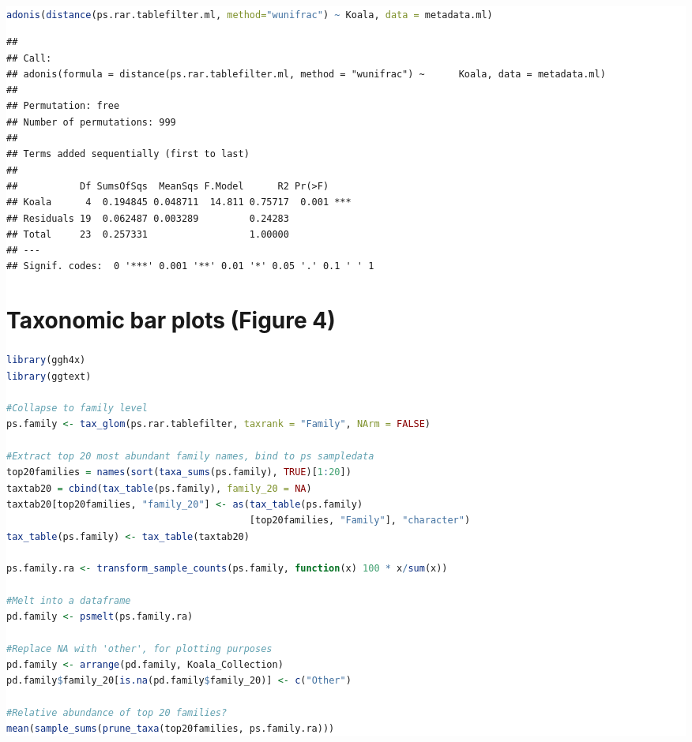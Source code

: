 ``` r
adonis(distance(ps.rar.tablefilter.ml, method="wunifrac") ~ Koala, data = metadata.ml)
```

    ## 
    ## Call:
    ## adonis(formula = distance(ps.rar.tablefilter.ml, method = "wunifrac") ~      Koala, data = metadata.ml) 
    ## 
    ## Permutation: free
    ## Number of permutations: 999
    ## 
    ## Terms added sequentially (first to last)
    ## 
    ##           Df SumsOfSqs  MeanSqs F.Model      R2 Pr(>F)    
    ## Koala      4  0.194845 0.048711  14.811 0.75717  0.001 ***
    ## Residuals 19  0.062487 0.003289         0.24283           
    ## Total     23  0.257331                  1.00000           
    ## ---
    ## Signif. codes:  0 '***' 0.001 '**' 0.01 '*' 0.05 '.' 0.1 ' ' 1

# Taxonomic bar plots (Figure 4)

``` r
library(ggh4x)
library(ggtext)

#Collapse to family level
ps.family <- tax_glom(ps.rar.tablefilter, taxrank = "Family", NArm = FALSE)

#Extract top 20 most abundant family names, bind to ps sampledata
top20families = names(sort(taxa_sums(ps.family), TRUE)[1:20])
taxtab20 = cbind(tax_table(ps.family), family_20 = NA)
taxtab20[top20families, "family_20"] <- as(tax_table(ps.family)
                                           [top20families, "Family"], "character")
tax_table(ps.family) <- tax_table(taxtab20)

ps.family.ra <- transform_sample_counts(ps.family, function(x) 100 * x/sum(x))

#Melt into a dataframe
pd.family <- psmelt(ps.family.ra)

#Replace NA with 'other', for plotting purposes
pd.family <- arrange(pd.family, Koala_Collection)
pd.family$family_20[is.na(pd.family$family_20)] <- c("Other")

#Relative abundance of top 20 families?
mean(sample_sums(prune_taxa(top20families, ps.family.ra)))
```
